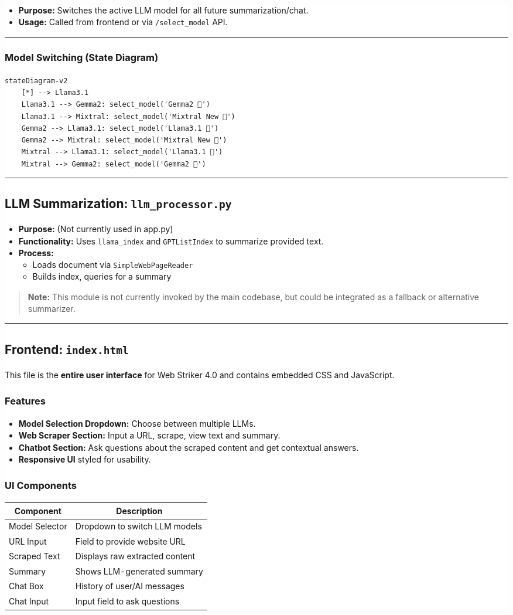 - **Purpose:** Switches the active LLM model for all future summarization/chat.
- **Usage:** Called from frontend or via `/select_model` API.

---

### Model Switching (State Diagram)

```mermaid
stateDiagram-v2
    [*] --> Llama3.1
    Llama3.1 --> Gemma2: select_model('Gemma2 💎')
    Llama3.1 --> Mixtral: select_model('Mixtral New 🚀')
    Gemma2 --> Llama3.1: select_model('Llama3.1 🦙')
    Gemma2 --> Mixtral: select_model('Mixtral New 🚀')
    Mixtral --> Llama3.1: select_model('Llama3.1 🦙')
    Mixtral --> Gemma2: select_model('Gemma2 💎')
```

---

## LLM Summarization: `llm_processor.py`

- **Purpose:** (Not currently used in app.py)
- **Functionality:** Uses `llama_index` and `GPTListIndex` to summarize provided text.
- **Process:**
  - Loads document via `SimpleWebPageReader`
  - Builds index, queries for a summary

> **Note:** This module is not currently invoked by the main codebase, but could be integrated as a fallback or alternative summarizer.

---

## Frontend: `index.html`

This file is the **entire user interface** for Web Striker 4.0 and contains embedded CSS and JavaScript.

### Features

- **Model Selection Dropdown:** Choose between multiple LLMs.
- **Web Scraper Section:** Input a URL, scrape, view text and summary.
- **Chatbot Section:** Ask questions about the scraped content and get contextual answers.
- **Responsive UI** styled for usability.

### UI Components

| Component         | Description                                                      |
|-------------------|------------------------------------------------------------------|
| Model Selector    | Dropdown to switch LLM models                                    |
| URL Input         | Field to provide website URL                                     |
| Scraped Text      | Displays raw extracted content                                   |
| Summary           | Shows LLM-generated summary                                      |
| Chat Box          | History of user/AI messages                                      |
| Chat Input        | Input field to ask questions                                     |
